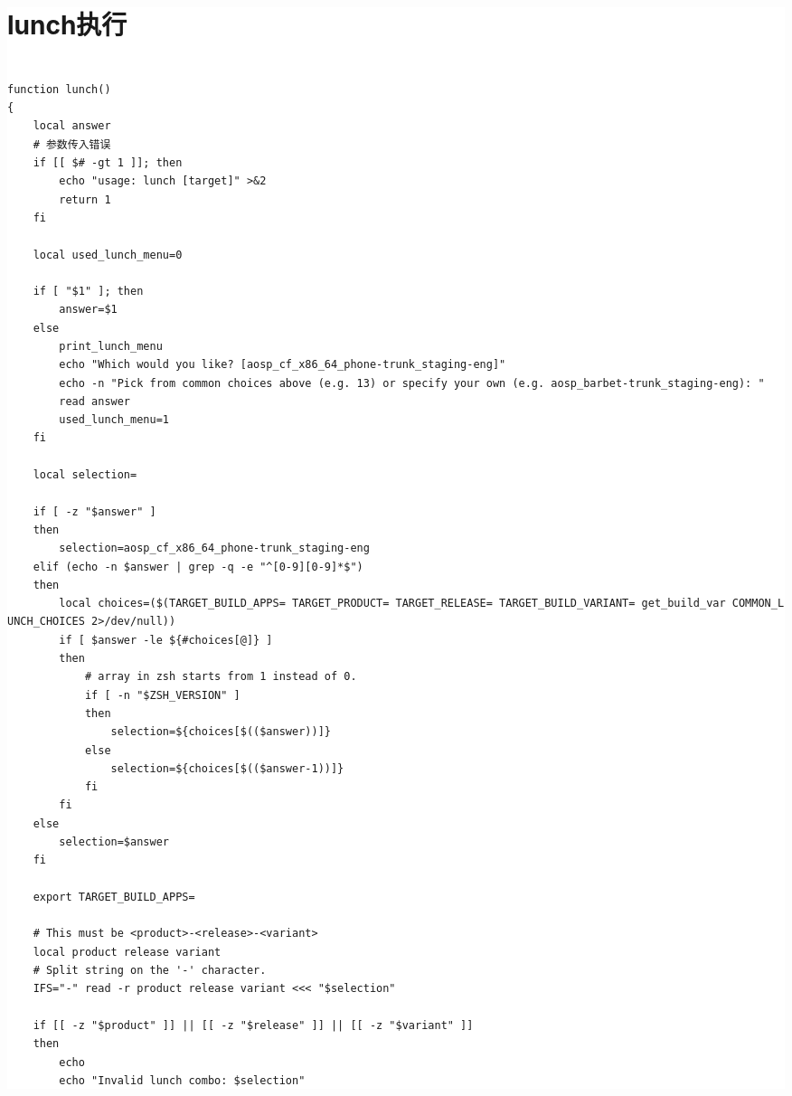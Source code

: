 

# lunch执行



``` shell

function lunch()
{
    local answer
	# 参数传入错误
    if [[ $# -gt 1 ]]; then
        echo "usage: lunch [target]" >&2
        return 1
    fi

    local used_lunch_menu=0

    if [ "$1" ]; then
        answer=$1
    else
        print_lunch_menu
        echo "Which would you like? [aosp_cf_x86_64_phone-trunk_staging-eng]"
        echo -n "Pick from common choices above (e.g. 13) or specify your own (e.g. aosp_barbet-trunk_staging-eng): "
        read answer
        used_lunch_menu=1
    fi

    local selection=

    if [ -z "$answer" ]
    then
        selection=aosp_cf_x86_64_phone-trunk_staging-eng
    elif (echo -n $answer | grep -q -e "^[0-9][0-9]*$")
    then
        local choices=($(TARGET_BUILD_APPS= TARGET_PRODUCT= TARGET_RELEASE= TARGET_BUILD_VARIANT= get_build_var COMMON_LUNCH_CHOICES 2>/dev/null))
        if [ $answer -le ${#choices[@]} ]
        then
            # array in zsh starts from 1 instead of 0.
            if [ -n "$ZSH_VERSION" ]
            then
                selection=${choices[$(($answer))]}
            else
                selection=${choices[$(($answer-1))]}
            fi
        fi
    else
        selection=$answer
    fi

    export TARGET_BUILD_APPS=

    # This must be <product>-<release>-<variant>
    local product release variant
    # Split string on the '-' character.
    IFS="-" read -r product release variant <<< "$selection"

    if [[ -z "$product" ]] || [[ -z "$release" ]] || [[ -z "$variant" ]]
    then
        echo
        echo "Invalid lunch combo: $selection"
```